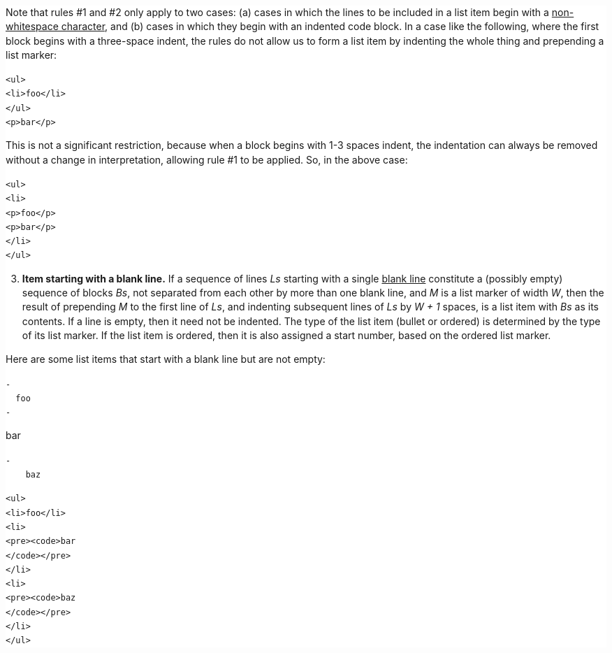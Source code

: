 Note that rules #1 and #2 only apply to two cases: (a) cases in which the lines to be included in a list item begin with a [non-whitespace character](https://github.github.com/gfm/#non-whitespace-character), and (b) cases in which they begin with an indented code block. In a case like the following, where the first block begins with a three-space indent, the rules do not allow us to form a list item by indenting the whole thing and prepending a list marker:

```
<ul>
<li>foo</li>
</ul>
<p>bar</p>
```

This is not a significant restriction, because when a block begins with 1-3 spaces indent, the indentation can always be removed without a change in interpretation, allowing rule #1 to be applied. So, in the above case:

```
<ul>
<li>
<p>foo</p>
<p>bar</p>
</li>
</ul>
```

3.  **Item starting with a blank line.** If a sequence of lines _Ls_ starting with a single [blank line](https://github.github.com/gfm/#blank-line) constitute a (possibly empty) sequence of blocks _Bs_, not separated from each other by more than one blank line, and _M_ is a list marker of width _W_, then the result of prepending _M_ to the first line of _Ls_, and indenting subsequent lines of _Ls_ by _W + 1_ spaces, is a list item with _Bs_ as its contents. If a line is empty, then it need not be indented. The type of the list item (bullet or ordered) is determined by the type of its list marker. If the list item is ordered, then it is also assigned a start number, based on the ordered list marker.

Here are some list items that start with a blank line but are not empty:

```
-
  foo
-
  ```
  bar
  ```
-
      baz
```

```
<ul>
<li>foo</li>
<li>
<pre><code>bar
</code></pre>
</li>
<li>
<pre><code>baz
</code></pre>
</li>
</ul>
```
